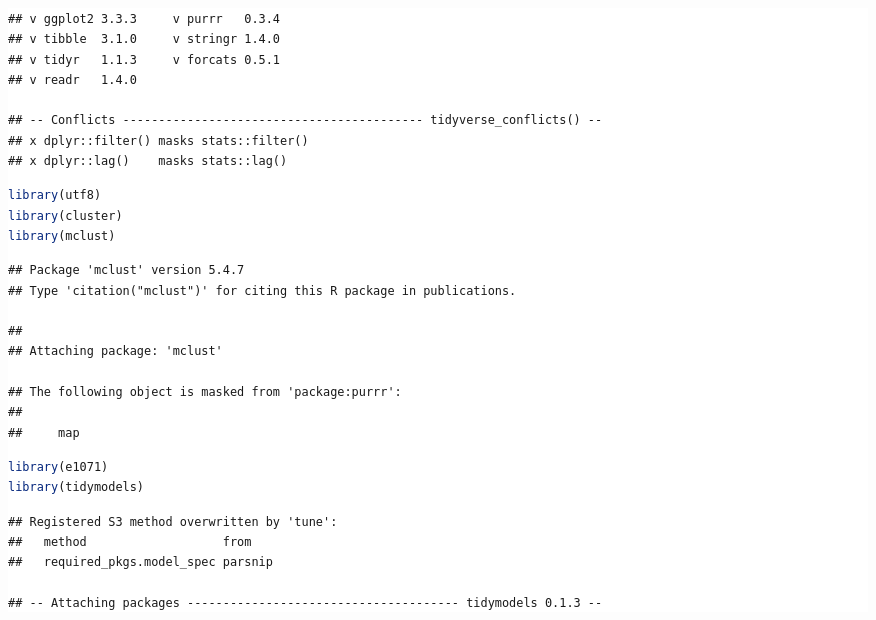     ## v ggplot2 3.3.3     v purrr   0.3.4
    ## v tibble  3.1.0     v stringr 1.4.0
    ## v tidyr   1.1.3     v forcats 0.5.1
    ## v readr   1.4.0

    ## -- Conflicts ------------------------------------------ tidyverse_conflicts() --
    ## x dplyr::filter() masks stats::filter()
    ## x dplyr::lag()    masks stats::lag()

``` r
library(utf8)
library(cluster)
library(mclust)
```

    ## Package 'mclust' version 5.4.7
    ## Type 'citation("mclust")' for citing this R package in publications.

    ## 
    ## Attaching package: 'mclust'

    ## The following object is masked from 'package:purrr':
    ## 
    ##     map

``` r
library(e1071)
library(tidymodels)
```

    ## Registered S3 method overwritten by 'tune':
    ##   method                   from   
    ##   required_pkgs.model_spec parsnip

    ## -- Attaching packages -------------------------------------- tidymodels 0.1.3 --
